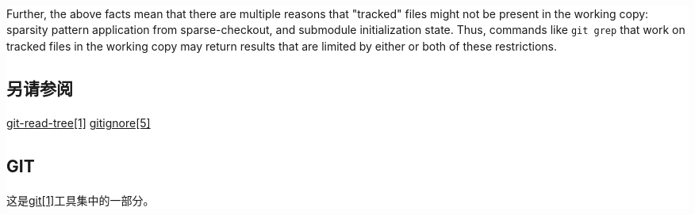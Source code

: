 Further, the above facts mean that there are multiple reasons that "tracked" files might not be present in the working copy: sparsity pattern application from sparse-checkout, and submodule initialization state. Thus, commands like `git grep` that work on tracked files in the working copy may return results that are limited by either or both of these restrictions.

## 另请参阅

[git-read-tree[1]](../git-read-tree) [gitignore[5]](../../5/gitignore)

## GIT

  这是[git[1]](../../Git)工具集中的一部分。